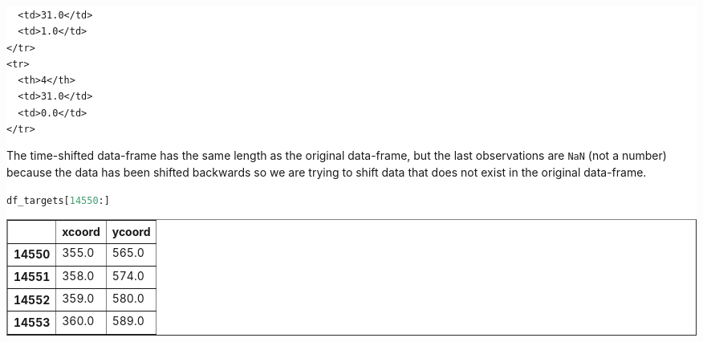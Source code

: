       <td>31.0</td>
      <td>1.0</td>
    </tr>
    <tr>
      <th>4</th>
      <td>31.0</td>
      <td>0.0</td>
    </tr>
  </tbody>
</table>
</div>



The time-shifted data-frame has the same length as the original data-frame, but the last observations are `NaN` (not a number) because the data has been shifted backwards so we are trying to shift data that does not exist in the original data-frame.


```python
df_targets[14550:]
```




<div>
<style scoped>
    .dataframe tbody tr th:only-of-type {
        vertical-align: middle;
    }

    .dataframe tbody tr th {
        vertical-align: top;
    }

    .dataframe thead th {
        text-align: right;
    }
</style>
<table border="1" class="dataframe">
  <thead>
    <tr style="text-align: right;">
      <th></th>
      <th>xcoord</th>
      <th>ycoord</th>
    </tr>
  </thead>
  <tbody>
    <tr>
      <th>14550</th>
      <td>355.0</td>
      <td>565.0</td>
    </tr>
    <tr>
      <th>14551</th>
      <td>358.0</td>
      <td>574.0</td>
    </tr>
    <tr>
      <th>14552</th>
      <td>359.0</td>
      <td>580.0</td>
    </tr>
    <tr>
      <th>14553</th>
      <td>360.0</td>
      <td>589.0</td>
    </tr>